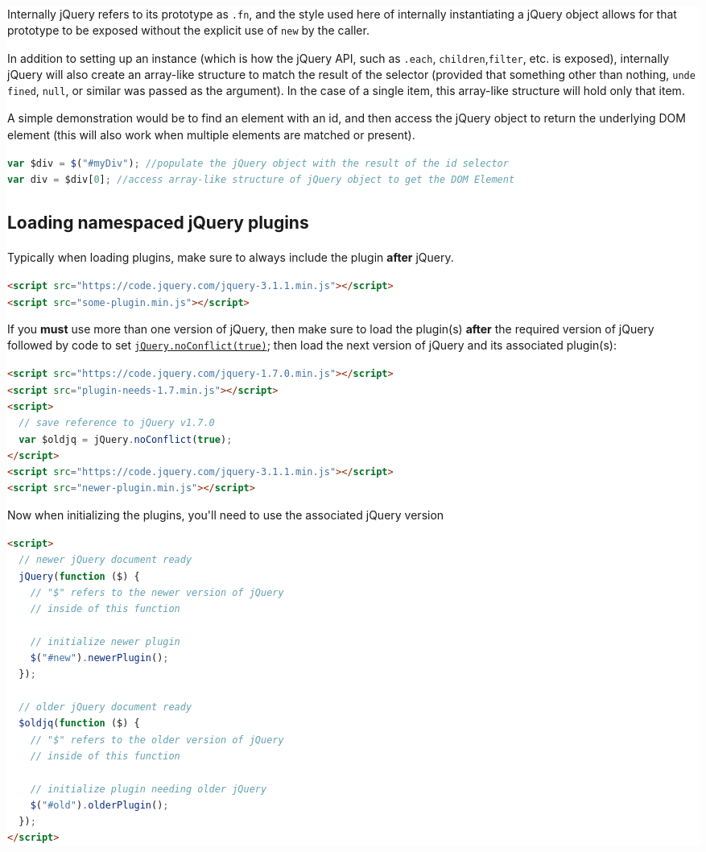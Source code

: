 Internally jQuery refers to its prototype as `.fn`, and the style used here of internally instantiating a jQuery object allows for that prototype to be exposed without the explicit use of `new` by the caller.

In addition to setting up an instance (which is how the jQuery API, such as `.each`, `children`,`filter`, etc. is exposed), internally jQuery will also create an array-like structure to match the result of the selector (provided that something other than nothing, `undefined`, `null`, or similar was passed as the argument). In the case of a single item, this array-like structure will hold only that item.

A simple demonstration would be to find an element with an id, and then access the jQuery object to return the underlying DOM element (this will also work when multiple elements are matched or present).

```js
var $div = $("#myDiv"); //populate the jQuery object with the result of the id selector
var div = $div[0]; //access array-like structure of jQuery object to get the DOM Element
```

## Loading namespaced jQuery plugins

Typically when loading plugins, make sure to always include the plugin **after** jQuery.

```html
<script src="https://code.jquery.com/jquery-3.1.1.min.js"></script>
<script src="some-plugin.min.js"></script>
```

If you **must** use more than one version of jQuery, then make sure to load the plugin(s) **after** the required version of jQuery followed by code to set [`jQuery.noConflict(true)`](http://api.jquery.com/jQuery.noConflict/); then load the next version of jQuery and its associated plugin(s):

```html
<script src="https://code.jquery.com/jquery-1.7.0.min.js"></script>
<script src="plugin-needs-1.7.min.js"></script>
<script>
  // save reference to jQuery v1.7.0
  var $oldjq = jQuery.noConflict(true);
</script>
<script src="https://code.jquery.com/jquery-3.1.1.min.js"></script>
<script src="newer-plugin.min.js"></script>
```

Now when initializing the plugins, you'll need to use the associated jQuery version

```html
<script>
  // newer jQuery document ready
  jQuery(function ($) {
    // "$" refers to the newer version of jQuery
    // inside of this function

    // initialize newer plugin
    $("#new").newerPlugin();
  });

  // older jQuery document ready
  $oldjq(function ($) {
    // "$" refers to the older version of jQuery
    // inside of this function

    // initialize plugin needing older jQuery
    $("#old").olderPlugin();
  });
</script>
```
